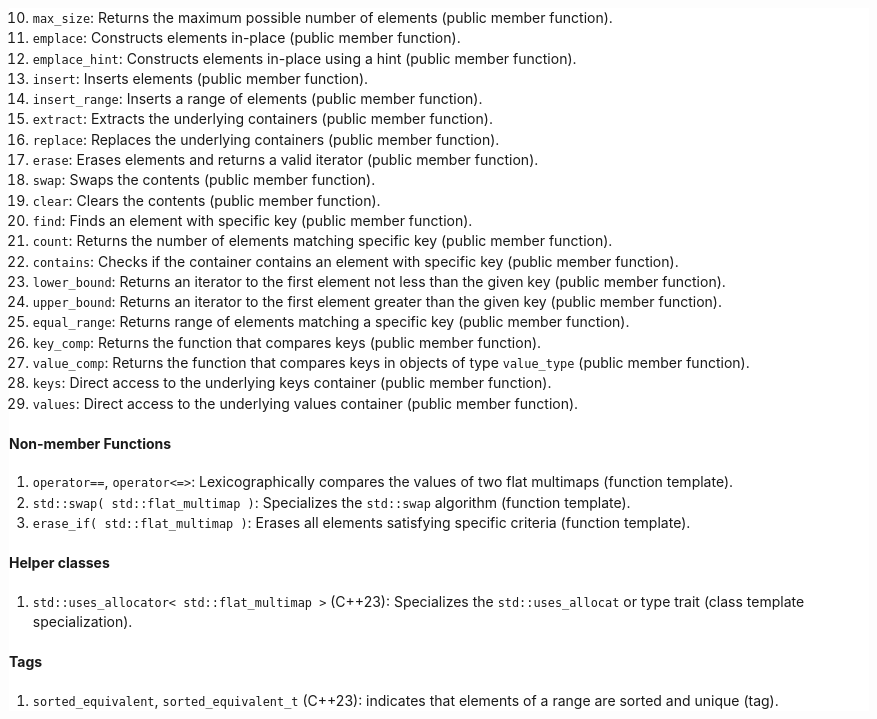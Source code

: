 10. `max_size`: Returns the maximum possible number of elements (public member
    function).
11. `emplace`: Constructs elements in-place (public member function).
12. `emplace_hint`: Constructs elements in-place using a hint (public member
    function).
13. `insert`: Inserts elements (public member function).
14. `insert_range`: Inserts a range of elements (public member function).
15. `extract`: Extracts the underlying containers (public member function).
16. `replace`: Replaces the underlying containers (public member function).
17. `erase`: Erases elements and returns a valid iterator (public member
    function).
18. `swap`: Swaps the contents (public member function).
19. `clear`: Clears the contents (public member function).
20. `find`: Finds an element with specific key (public member function).
21. `count`: Returns the number of elements matching specific key (public member
    function).
22. `contains`: Checks if the container contains an element with specific key
    (public member function).
23. `lower_bound`: Returns an iterator to the first element not less than the
    given key (public member function).
24. `upper_bound`: Returns an iterator to the first element greater than the
    given key (public member function).
25. `equal_range`: Returns range of elements matching a specific key (public
    member function).
26. `key_comp`: Returns the function that compares keys (public member
    function).
27. `value_comp`: Returns the function that compares keys in objects of type
    `value_type` (public member function).
28. `keys`: Direct access to the underlying keys container (public member
    function).
29. `values`: Direct access to the underlying values container (public member
    function).

#### Non-member Functions

1. `operator==`, `operator<=>`: Lexicographically compares the values of two
   flat multimaps (function template).
2. `std::swap( std::flat_multimap )`: Specializes the `std::swap` algorithm
   (function template).
3. `erase_if( std::flat_multimap )`: Erases all elements satisfying specific
   criteria (function template).

#### Helper classes

1. `std::uses_allocator< std::flat_multimap >` (C++23): Specializes the
   `std::uses_allocat` or type trait (class template specialization).

#### Tags

1. `sorted_equivalent`, `sorted_equivalent_t` (C++23): indicates that elements
   of a range are sorted and unique (tag).
